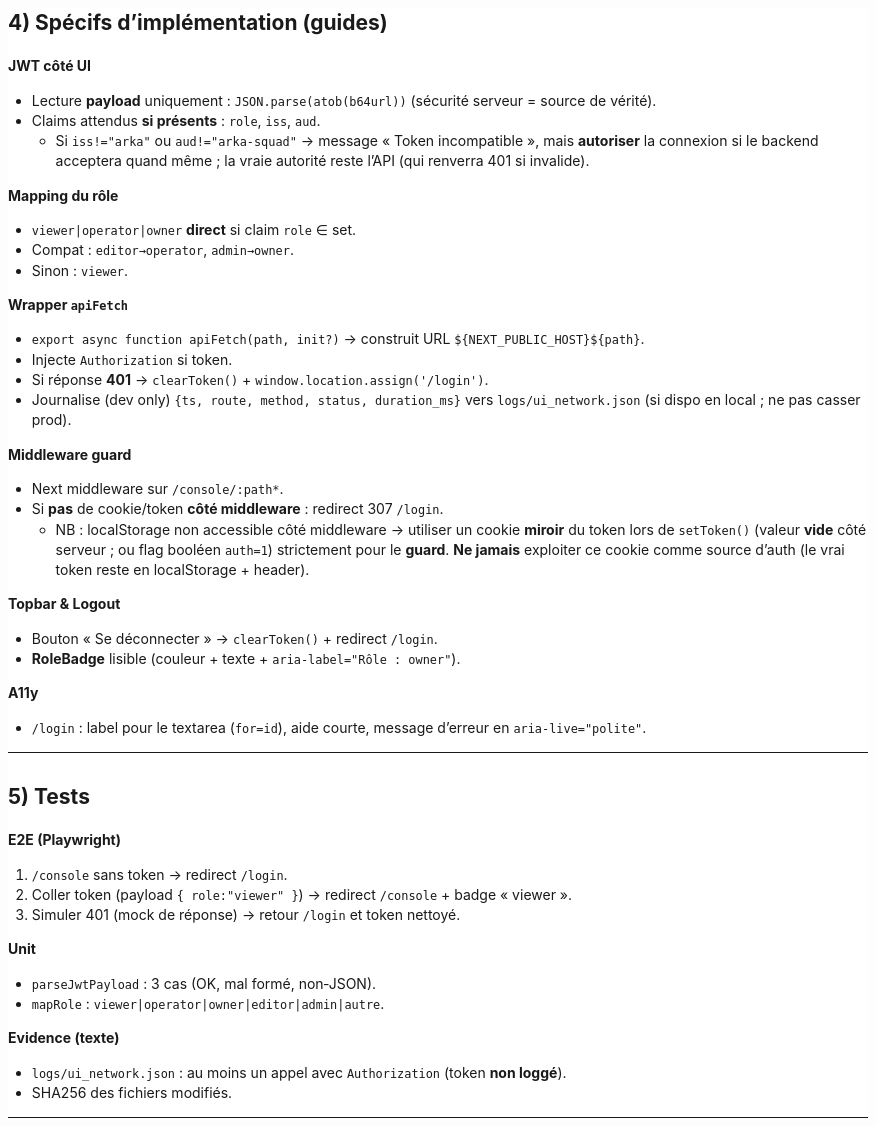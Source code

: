 ## 4) Spécifs d’implémentation (guides)
**JWT côté UI**
- Lecture **payload** uniquement : `JSON.parse(atob(b64url))` (sécurité serveur = source de vérité).
- Claims attendus **si présents** : `role`, `iss`, `aud`.
  - Si `iss!="arka"` ou `aud!="arka-squad"` → message « Token incompatible », mais **autoriser** la connexion si le backend acceptera quand même ; la vraie autorité reste l’API (qui renverra 401 si invalide).

**Mapping du rôle**
- `viewer|operator|owner` **direct** si claim `role` ∈ set.
- Compat : `editor→operator`, `admin→owner`.
- Sinon : `viewer`.

**Wrapper `apiFetch`**
- `export async function apiFetch(path, init?)` → construit URL `${NEXT_PUBLIC_HOST}${path}`.
- Injecte `Authorization` si token.
- Si réponse **401** → `clearToken()` + `window.location.assign('/login')`.
- Journalise (dev only) `{ts, route, method, status, duration_ms}` vers `logs/ui_network.json` (si dispo en local ; ne pas casser prod).

**Middleware guard**
- Next middleware sur `/console/:path*`.
- Si **pas** de cookie/token **côté middleware** : redirect 307 `/login`.
  - NB : localStorage non accessible côté middleware → utiliser un cookie **miroir** du token lors de `setToken()` (valeur **vide** côté serveur ; ou flag booléen `auth=1`) strictement pour le **guard**. **Ne jamais** exploiter ce cookie comme source d’auth (le vrai token reste en localStorage + header).

**Topbar & Logout**
- Bouton « Se déconnecter » → `clearToken()` + redirect `/login`.
- **RoleBadge** lisible (couleur + texte + `aria-label="Rôle : owner"`).

**A11y**
- `/login` : label pour le textarea (`for=id`), aide courte, message d’erreur en `aria-live="polite"`.

---

## 5) Tests
**E2E (Playwright)**
1. `/console` sans token → redirect `/login`.
2. Coller token (payload `{ role:"viewer" }`) → redirect `/console` + badge « viewer ».
3. Simuler 401 (mock de réponse) → retour `/login` et token nettoyé.

**Unit**
- `parseJwtPayload` : 3 cas (OK, mal formé, non‑JSON).
- `mapRole` : `viewer|operator|owner|editor|admin|autre`.

**Evidence (texte)**
- `logs/ui_network.json` : au moins un appel avec `Authorization` (token **non loggé**).
- SHA256 des fichiers modifiés.

---